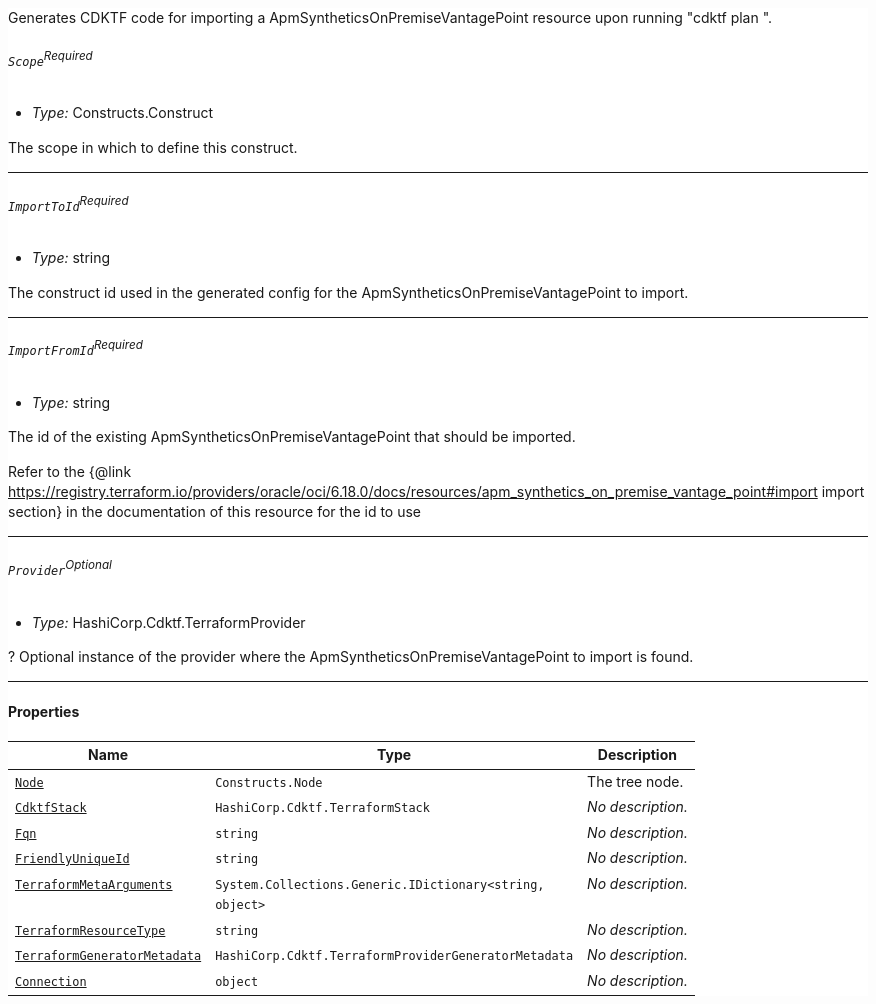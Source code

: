 Generates CDKTF code for importing a ApmSyntheticsOnPremiseVantagePoint resource upon running "cdktf plan <stack-name>".

###### `Scope`<sup>Required</sup> <a name="Scope" id="rhizo-co-terraform-provider-oci.apmSyntheticsOnPremiseVantagePoint.ApmSyntheticsOnPremiseVantagePoint.generateConfigForImport.parameter.scope"></a>

- *Type:* Constructs.Construct

The scope in which to define this construct.

---

###### `ImportToId`<sup>Required</sup> <a name="ImportToId" id="rhizo-co-terraform-provider-oci.apmSyntheticsOnPremiseVantagePoint.ApmSyntheticsOnPremiseVantagePoint.generateConfigForImport.parameter.importToId"></a>

- *Type:* string

The construct id used in the generated config for the ApmSyntheticsOnPremiseVantagePoint to import.

---

###### `ImportFromId`<sup>Required</sup> <a name="ImportFromId" id="rhizo-co-terraform-provider-oci.apmSyntheticsOnPremiseVantagePoint.ApmSyntheticsOnPremiseVantagePoint.generateConfigForImport.parameter.importFromId"></a>

- *Type:* string

The id of the existing ApmSyntheticsOnPremiseVantagePoint that should be imported.

Refer to the {@link https://registry.terraform.io/providers/oracle/oci/6.18.0/docs/resources/apm_synthetics_on_premise_vantage_point#import import section} in the documentation of this resource for the id to use

---

###### `Provider`<sup>Optional</sup> <a name="Provider" id="rhizo-co-terraform-provider-oci.apmSyntheticsOnPremiseVantagePoint.ApmSyntheticsOnPremiseVantagePoint.generateConfigForImport.parameter.provider"></a>

- *Type:* HashiCorp.Cdktf.TerraformProvider

? Optional instance of the provider where the ApmSyntheticsOnPremiseVantagePoint to import is found.

---

#### Properties <a name="Properties" id="Properties"></a>

| **Name** | **Type** | **Description** |
| --- | --- | --- |
| <code><a href="#rhizo-co-terraform-provider-oci.apmSyntheticsOnPremiseVantagePoint.ApmSyntheticsOnPremiseVantagePoint.property.node">Node</a></code> | <code>Constructs.Node</code> | The tree node. |
| <code><a href="#rhizo-co-terraform-provider-oci.apmSyntheticsOnPremiseVantagePoint.ApmSyntheticsOnPremiseVantagePoint.property.cdktfStack">CdktfStack</a></code> | <code>HashiCorp.Cdktf.TerraformStack</code> | *No description.* |
| <code><a href="#rhizo-co-terraform-provider-oci.apmSyntheticsOnPremiseVantagePoint.ApmSyntheticsOnPremiseVantagePoint.property.fqn">Fqn</a></code> | <code>string</code> | *No description.* |
| <code><a href="#rhizo-co-terraform-provider-oci.apmSyntheticsOnPremiseVantagePoint.ApmSyntheticsOnPremiseVantagePoint.property.friendlyUniqueId">FriendlyUniqueId</a></code> | <code>string</code> | *No description.* |
| <code><a href="#rhizo-co-terraform-provider-oci.apmSyntheticsOnPremiseVantagePoint.ApmSyntheticsOnPremiseVantagePoint.property.terraformMetaArguments">TerraformMetaArguments</a></code> | <code>System.Collections.Generic.IDictionary<string, object></code> | *No description.* |
| <code><a href="#rhizo-co-terraform-provider-oci.apmSyntheticsOnPremiseVantagePoint.ApmSyntheticsOnPremiseVantagePoint.property.terraformResourceType">TerraformResourceType</a></code> | <code>string</code> | *No description.* |
| <code><a href="#rhizo-co-terraform-provider-oci.apmSyntheticsOnPremiseVantagePoint.ApmSyntheticsOnPremiseVantagePoint.property.terraformGeneratorMetadata">TerraformGeneratorMetadata</a></code> | <code>HashiCorp.Cdktf.TerraformProviderGeneratorMetadata</code> | *No description.* |
| <code><a href="#rhizo-co-terraform-provider-oci.apmSyntheticsOnPremiseVantagePoint.ApmSyntheticsOnPremiseVantagePoint.property.connection">Connection</a></code> | <code>object</code> | *No description.* |